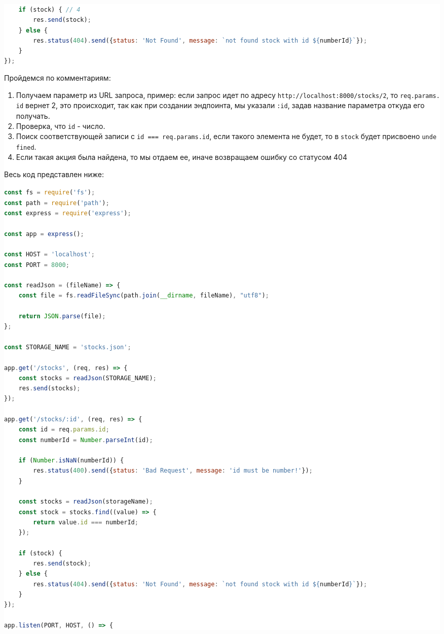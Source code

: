 ```js
    if (stock) { // 4
        res.send(stock);
    } else {
        res.status(404).send({status: 'Not Found', message: `not found stock with id ${numberId}`});
    }
});
```
Пройдемся по комментариям:
1. Получаем параметр из URL запроса, пример: если запрос идет по адресу `http://localhost:8000/stocks/2`, то `req.params.id` вернет 2, это происходит, так как при создании эндпоинта, мы указали `:id`, задав название параметра откуда его получать.
2. Проверка, что `id` - число.
3. Поиск соответствующей записи с `id === req.params.id`, если такого элемента не будет, то в `stock` будет присвоено `undefined`.
4. Если такая акция была найдена, то мы отдаем ее, иначе возвращаем ошибку со статусом 404

Весь код представлен ниже:

```js
const fs = require('fs');
const path = require('path');
const express = require('express');

const app = express();

const HOST = 'localhost';
const PORT = 8000;

const readJson = (fileName) => {
    const file = fs.readFileSync(path.join(__dirname, fileName), "utf8");

    return JSON.parse(file);
};

const STORAGE_NAME = 'stocks.json';

app.get('/stocks', (req, res) => {
    const stocks = readJson(STORAGE_NAME);
    res.send(stocks);
});

app.get('/stocks/:id', (req, res) => {
    const id = req.params.id;
    const numberId = Number.parseInt(id);

    if (Number.isNaN(numberId)) {
        res.status(400).send({status: 'Bad Request', message: 'id must be number!'});
    }

    const stocks = readJson(storageName);
    const stock = stocks.find((value) => {
        return value.id === numberId;
    });

    if (stock) {
        res.send(stock);
    } else {
        res.status(404).send({status: 'Not Found', message: `not found stock with id ${numberId}`});
    }
});

app.listen(PORT, HOST, () => {
```